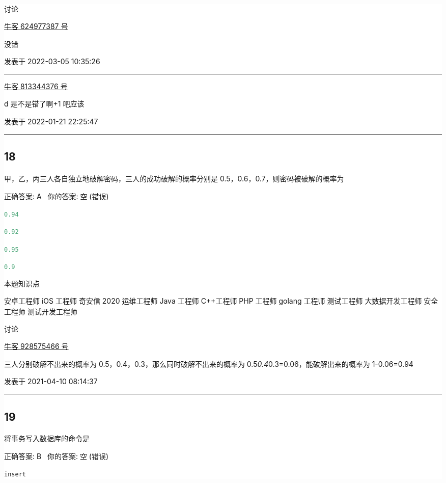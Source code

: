 讨论

[牛客 624977387 号](https://www.nowcoder.com/profile/624977387)

没错

发表于 2022-03-05 10:35:26

* * *

[牛客 813344376 号](https://www.nowcoder.com/profile/813344376)

d 是不是错了啊+1 吧应该

发表于 2022-01-21 22:25:47

* * *

## 18

甲，乙，丙三人各自独立地破解密码，三人的成功破解的概率分别是 0.5，0.6，0.7，则密码被破解的概率为

正确答案: A   你的答案: 空 (错误)

```cpp
0.94
```

```cpp
0.92
```

```cpp
0.95
```

```cpp
0.9
```

本题知识点

安卓工程师 iOS 工程师 奇安信 2020 运维工程师 Java 工程师 C++工程师 PHP 工程师 golang 工程师 测试工程师 大数据开发工程师 安全工程师 测试开发工程师

讨论

[牛客 928575466 号](https://www.nowcoder.com/profile/928575466)

三人分别破解不出来的概率为 0.5，0.4，0.3，那么同时破解不出来的概率为 0.5*0.4*0.3=0.06，能破解出来的概率为 1-0.06=0.94

发表于 2021-04-10 08:14:37

* * *

## 19

将事务写入数据库的命令是

正确答案: B   你的答案: 空 (错误)

```cpp
insert
```
